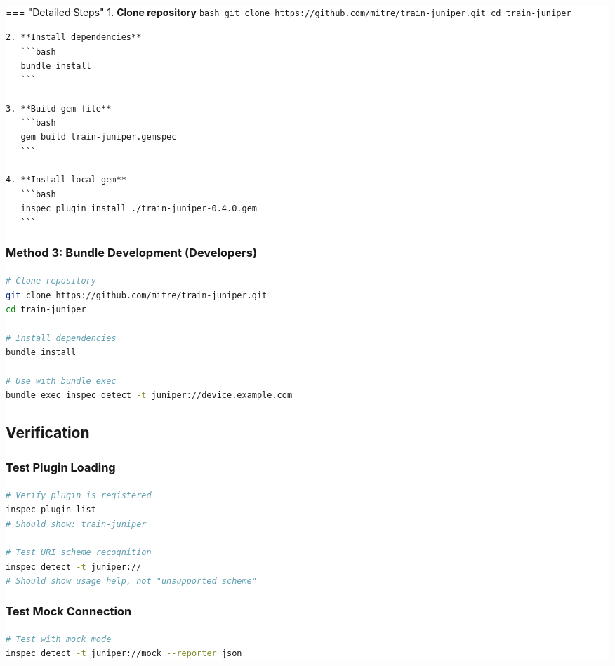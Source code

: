 === "Detailed Steps"
    1. **Clone repository**
       ```bash
       git clone https://github.com/mitre/train-juniper.git
       cd train-juniper
       ```

    2. **Install dependencies**
       ```bash
       bundle install
       ```

    3. **Build gem file**
       ```bash
       gem build train-juniper.gemspec
       ```

    4. **Install local gem**
       ```bash
       inspec plugin install ./train-juniper-0.4.0.gem
       ```

### Method 3: Bundle Development (Developers)

```bash
# Clone repository
git clone https://github.com/mitre/train-juniper.git
cd train-juniper

# Install dependencies
bundle install

# Use with bundle exec
bundle exec inspec detect -t juniper://device.example.com
```

## Verification

### Test Plugin Loading

```bash
# Verify plugin is registered
inspec plugin list
# Should show: train-juniper

# Test URI scheme recognition
inspec detect -t juniper://
# Should show usage help, not "unsupported scheme"
```

### Test Mock Connection

```bash
# Test with mock mode
inspec detect -t juniper://mock --reporter json
```

